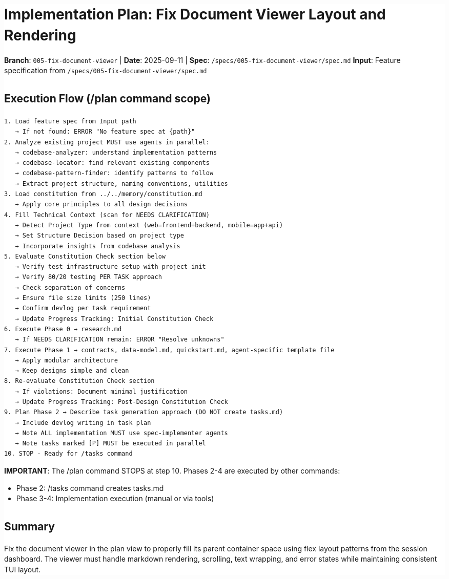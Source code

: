 # Implementation Plan: Fix Document Viewer Layout and Rendering

**Branch**: `005-fix-document-viewer` | **Date**: 2025-09-11 | **Spec**: `/specs/005-fix-document-viewer/spec.md`
**Input**: Feature specification from `/specs/005-fix-document-viewer/spec.md`

## Execution Flow (/plan command scope)
```
1. Load feature spec from Input path
   → If not found: ERROR "No feature spec at {path}"
2. Analyze existing project MUST use agents in parallel:
   → codebase-analyzer: understand implementation patterns
   → codebase-locator: find relevant existing components
   → codebase-pattern-finder: identify patterns to follow
   → Extract project structure, naming conventions, utilities
3. Load constitution from ../../memory/constitution.md
   → Apply core principles to all design decisions
4. Fill Technical Context (scan for NEEDS CLARIFICATION)
   → Detect Project Type from context (web=frontend+backend, mobile=app+api)
   → Set Structure Decision based on project type
   → Incorporate insights from codebase analysis
5. Evaluate Constitution Check section below
   → Verify test infrastructure setup with project init
   → Verify 80/20 testing PER TASK approach
   → Check separation of concerns
   → Ensure file size limits (250 lines)
   → Confirm devlog per task requirement
   → Update Progress Tracking: Initial Constitution Check
6. Execute Phase 0 → research.md
   → If NEEDS CLARIFICATION remain: ERROR "Resolve unknowns"
7. Execute Phase 1 → contracts, data-model.md, quickstart.md, agent-specific template file
   → Apply modular architecture
   → Keep designs simple and clean
8. Re-evaluate Constitution Check section
   → If violations: Document minimal justification
   → Update Progress Tracking: Post-Design Constitution Check
9. Plan Phase 2 → Describe task generation approach (DO NOT create tasks.md)
   → Include devlog writing in task plan
   → Note ALL implementation MUST use spec-implementer agents
   → Note tasks marked [P] MUST be executed in parallel
10. STOP - Ready for /tasks command
```

**IMPORTANT**: The /plan command STOPS at step 10. Phases 2-4 are executed by other commands:
- Phase 2: /tasks command creates tasks.md
- Phase 3-4: Implementation execution (manual or via tools)

## Summary
Fix the document viewer in the plan view to properly fill its parent container space using flex layout patterns from the session dashboard. The viewer must handle markdown rendering, scrolling, text wrapping, and error states while maintaining consistent TUI layout.
